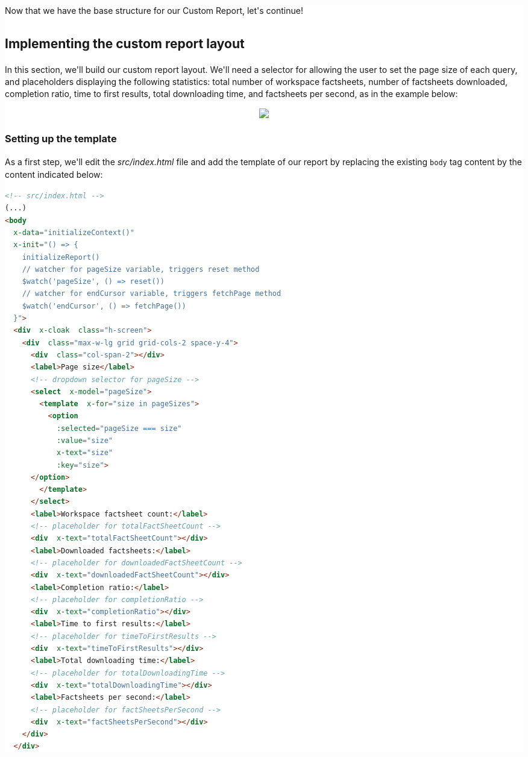 Now that we have the base structure for our Custom Report, let's continue!

## Implementing the custom report layout
In this section, we'll build our custom report layout. We'll need a selector for allowing the user to set the page size of each query, and placeholders displaying the following statistics: total number of workspace factsheets, number of factsheets downloaded, completion ratio, time to first results, total downloading time, and factsheets per second, as in the example below:

<div  style="display:flex; justify-content:center">
  <img  src="https://svgshare.com/i/RFx.svg">
</div>

### Setting up the template
As a first step, we'll edit the *src/index.html* file and add the template of our report by replacing the existing ``body`` tag content by the content indicated below:

```html
<!-- src/index.html -->
(...)
<body
  x-data="initializeContext()"
  x-init="() => {
    initializeReport()
    // watcher for pageSize variable, triggers reset method
    $watch('pageSize', () => reset())
    // watcher for endCursor variable, triggers fetchPage method
    $watch('endCursor', () => fetchPage())
  }">
  <div  x-cloak  class="h-screen">
    <div  class="max-w-lg grid grid-cols-2 space-y-4">
      <div  class="col-span-2"></div>
      <label>Page size</label>
      <!-- dropdown selector for pageSize -->
      <select  x-model="pageSize">
        <template  x-for="size in pageSizes">
          <option
            :selected="pageSize === size"
            :value="size"
            x-text="size"
            :key="size">
	  </option>
        </template>
      </select>
      <label>Workspace factsheet count:</label>
      <!-- placeholder for totalFactSheetCount -->
      <div  x-text="totalFactSheetCount"></div>
      <label>Downloaded factsheets:</label>
      <!-- placeholder for downloadedFactSheetCount -->
      <div  x-text="downloadedFactSheetCount"></div>
      <label>Completion ratio:</label>
      <!-- placeholder for completionRatio -->
      <div  x-text="completionRatio"></div>
      <label>Time to first results:</label>
      <!-- placeholder for timeToFirstResults -->
      <div  x-text="timeToFirstResults"></div>
      <label>Total downloading time:</label>
      <!-- placeholder for totalDownloadingTime -->
      <div  x-text="totalDownloadingTime"></div>
      <label>Factsheets per second:</label>
      <!-- placeholder for factSheetsPerSecond -->
      <div  x-text="factSheetsPerSecond"></div>
    </div>
  </div>
```